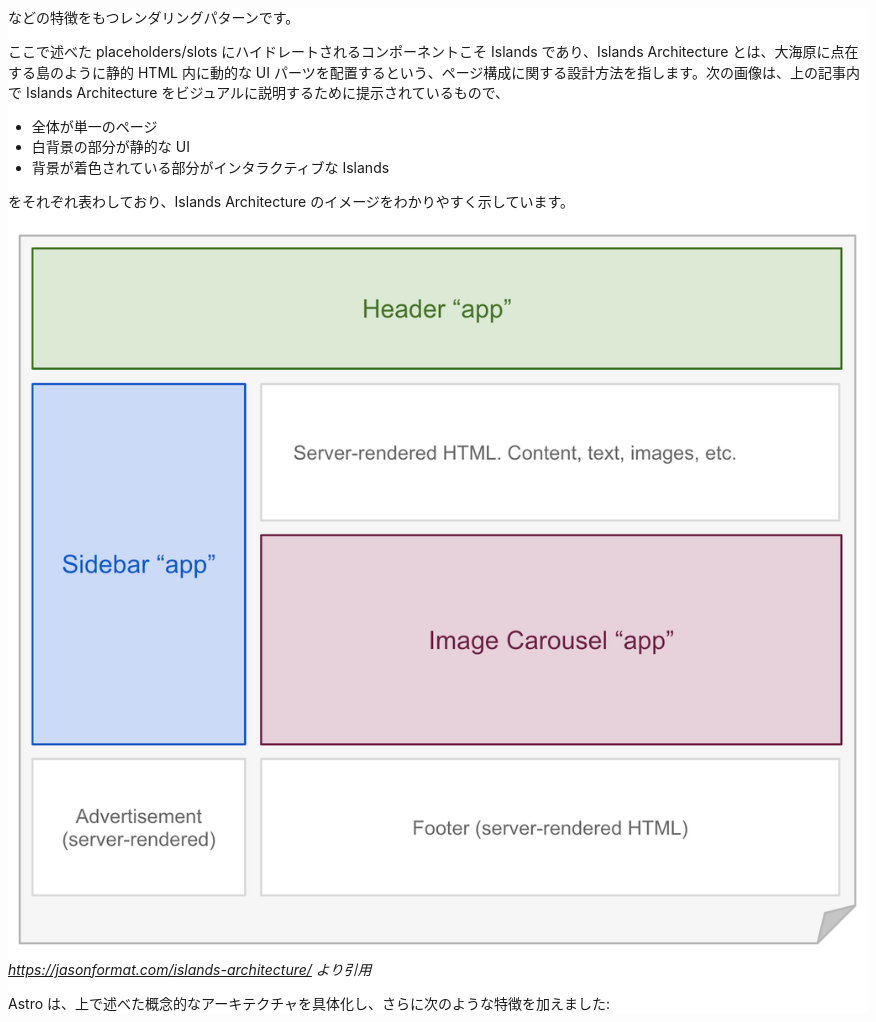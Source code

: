 などの特徴をもつレンダリングパターンです。

ここで述べた placeholders/slots にハイドレートされるコンポーネントこそ Islands であり、Islands Architecture とは、大海原に点在する島のように静的 HTML 内に動的な UI パーツを配置するという、ページ構成に関する設計方法を指します。次の画像は、上の記事内で Islands Architecture をビジュアルに説明するために提示されているもので、

* 全体が単一のページ
* 白背景の部分が静的な UI
* 背景が着色されている部分がインタラクティブな Islands

をそれぞれ表わしており、Islands Architecture のイメージをわかりやすく示しています。

![Islands Architecture](/images/islands-architecture-with-astro/islands-architecture.png)
*https://jasonformat.com/islands-architecture/ より引用*

Astro は、上で述べた概念的なアーキテクチャを具体化し、さらに次のような特徴を加えました:
